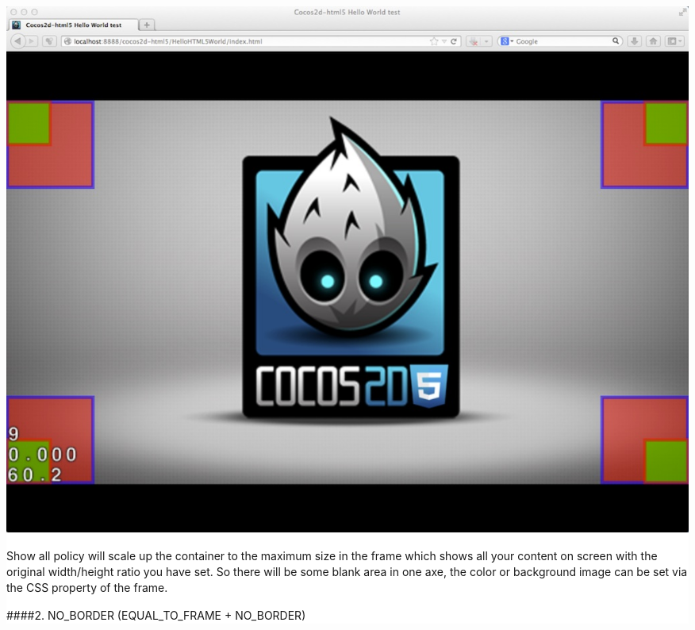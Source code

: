 ![ShowAll](./res/ShowAll.jpeg)

Show all policy will scale up the container to the maximum size in the frame which shows all your content on screen with the original width/height ratio you have set. So there will be some blank area in one axe, the color or background image can be set via the CSS property of the frame.

####2. NO\_BORDER (EQUAL\_TO\_FRAME + NO\_BORDER)
